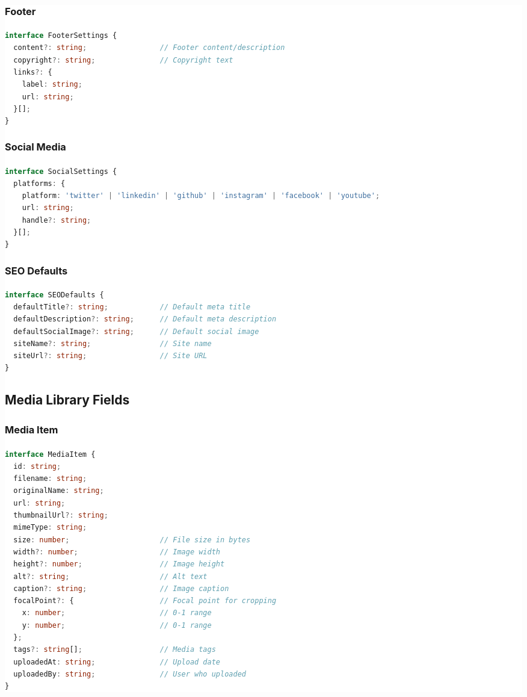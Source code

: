 ### Footer
```typescript
interface FooterSettings {
  content?: string;                 // Footer content/description
  copyright?: string;               // Copyright text
  links?: {
    label: string;
    url: string;
  }[];
}
```

### Social Media
```typescript
interface SocialSettings {
  platforms: {
    platform: 'twitter' | 'linkedin' | 'github' | 'instagram' | 'facebook' | 'youtube';
    url: string;
    handle?: string;
  }[];
}
```

### SEO Defaults
```typescript
interface SEODefaults {
  defaultTitle?: string;            // Default meta title
  defaultDescription?: string;      // Default meta description
  defaultSocialImage?: string;      // Default social image
  siteName?: string;                // Site name
  siteUrl?: string;                 // Site URL
}
```

## Media Library Fields

### Media Item
```typescript
interface MediaItem {
  id: string;
  filename: string;
  originalName: string;
  url: string;
  thumbnailUrl?: string;
  mimeType: string;
  size: number;                     // File size in bytes
  width?: number;                   // Image width
  height?: number;                  // Image height
  alt?: string;                     // Alt text
  caption?: string;                 // Image caption
  focalPoint?: {                    // Focal point for cropping
    x: number;                      // 0-1 range
    y: number;                      // 0-1 range
  };
  tags?: string[];                  // Media tags
  uploadedAt: string;               // Upload date
  uploadedBy: string;               // User who uploaded
}
```

